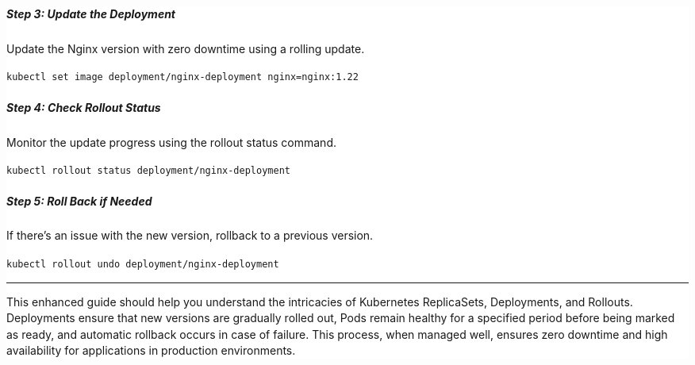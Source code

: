 ##### Step 3: Update the Deployment
Update the Nginx version with zero downtime using a rolling update.
```bash
kubectl set image deployment/nginx-deployment nginx=nginx:1.22
```

##### Step 4: Check Rollout Status
Monitor the update progress using the rollout status command.
```bash
kubectl rollout status deployment/nginx-deployment
```

##### Step 5: Roll Back if Needed
If there’s an issue with the new version, rollback to a previous version.
```bash
kubectl rollout undo deployment/nginx-deployment
```

--- 

This enhanced guide should help you understand the intricacies of Kubernetes ReplicaSets, Deployments, and Rollouts. Deployments ensure that new versions are gradually rolled out, Pods remain healthy for a specified period before being marked as ready, and automatic rollback occurs in case of failure. This process, when managed well, ensures zero downtime and high availability for applications in production environments.